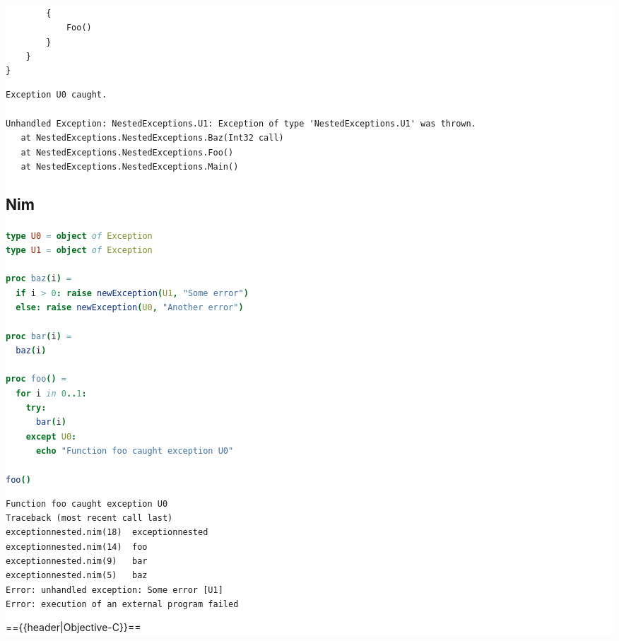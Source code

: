 ```Nemerle
        {
            Foo()
        }
    }
}
```

```txt
Exception U0 caught.

Unhandled Exception: NestedExceptions.U1: Exception of type 'NestedExceptions.U1' was thrown.
   at NestedExceptions.NestedExceptions.Baz(Int32 call)
   at NestedExceptions.NestedExceptions.Foo()
   at NestedExceptions.NestedExceptions.Main()
```



## Nim


```nim
type U0 = object of Exception
type U1 = object of Exception

proc baz(i) =
  if i > 0: raise newException(U1, "Some error")
  else: raise newException(U0, "Another error")

proc bar(i) =
  baz(i)

proc foo() =
  for i in 0..1:
    try:
      bar(i)
    except U0:
      echo "Function foo caught exception U0"

foo()
```

```txt
Function foo caught exception U0
Traceback (most recent call last)
exceptionnested.nim(18)  exceptionnested
exceptionnested.nim(14)  foo
exceptionnested.nim(9)   bar
exceptionnested.nim(5)   baz
Error: unhandled exception: Some error [U1]
Error: execution of an external program failed
```


=={{header|Objective-C}}==
